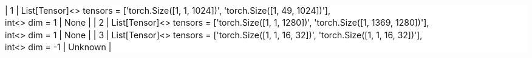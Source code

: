 |   1 | List[Tensor]<> tensors = ['torch.Size([1, 1, 1024])', 'torch.Size([1, 49, 1024])'],<br>int<> dim = 1                                                                                                                                                                                                                                                                                                                                                                                                                                                                                                                                                                                                                                                                                                                                                                                                                                                                                                                                                                                                                                                                                                                                                                                                                                                                                                                                                                                                                                                                                                                        | None     |
|   2 | List[Tensor]<> tensors = ['torch.Size([1, 1, 1280])', 'torch.Size([1, 1369, 1280])'],<br>int<> dim = 1                                                                                                                                                                                                                                                                                                                                                                                                                                                                                                                                                                                                                                                                                                                                                                                                                                                                                                                                                                                                                                                                                                                                                                                                                                                                                                                                                                                                                                                                                                                      | None     |
|   3 | List[Tensor]<> tensors = ['torch.Size([1, 1, 16, 32])', 'torch.Size([1, 1, 16, 32])'],<br>int<> dim = -1                                                                                                                                                                                                                                                                                                                                                                                                                                                                                                                                                                                                                                                                                                                                                                                                                                                                                                                                                                                                                                                                                                                                                                                                                                                                                                                                                                                                                                                                                                                    | Unknown  |